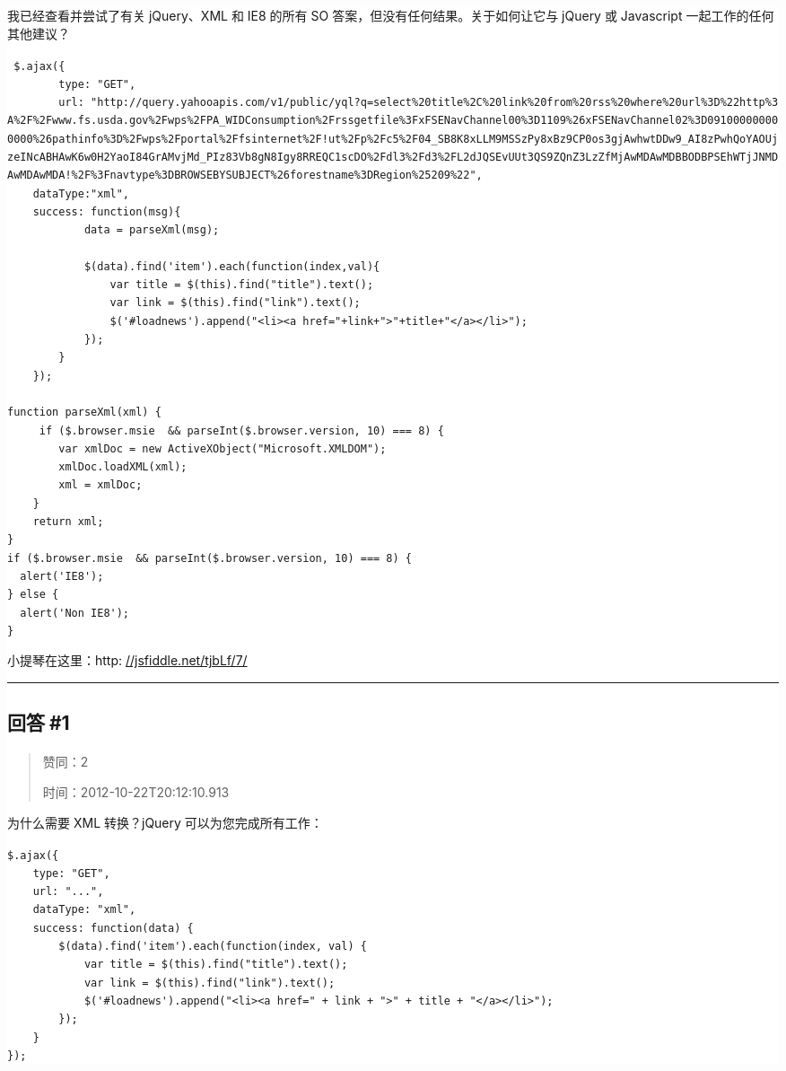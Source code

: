 我已经查看并尝试了有关 jQuery、XML 和 IE8 的所有 SO 答案，但没有任何结果。关于如何让它与 jQuery 或 Javascript 一起工作的任何其他建议？

```
 $.ajax({
        type: "GET",
        url: "http://query.yahooapis.com/v1/public/yql?q=select%20title%2C%20link%20from%20rss%20where%20url%3D%22http%3A%2F%2Fwww.fs.usda.gov%2Fwps%2FPA_WIDConsumption%2Frssgetfile%3FxFSENavChannel00%3D1109%26xFSENavChannel02%3D091000000000000%26pathinfo%3D%2Fwps%2Fportal%2Ffsinternet%2F!ut%2Fp%2Fc5%2F04_SB8K8xLLM9MSSzPy8xBz9CP0os3gjAwhwtDDw9_AI8zPwhQoYAOUjzeINcABHAwK6w0H2YaoI84GrAMvjMd_PIz83Vb8gN8Igy8RREQC1scDO%2Fdl3%2Fd3%2FL2dJQSEvUUt3QS9ZQnZ3LzZfMjAwMDAwMDBBODBPSEhWTjJNMDAwMDAwMDA!%2F%3Fnavtype%3DBROWSEBYSUBJECT%26forestname%3DRegion%25209%22",
    dataType:"xml",    
    success: function(msg){             
            data = parseXml(msg);

            $(data).find('item').each(function(index,val){
                var title = $(this).find("title").text();
                var link = $(this).find("link").text();
                $('#loadnews').append("<li><a href="+link+">"+title+"</a></li>");
            });    
        }
    });     

function parseXml(xml) {
     if ($.browser.msie  && parseInt($.browser.version, 10) === 8) {
        var xmlDoc = new ActiveXObject("Microsoft.XMLDOM");
        xmlDoc.loadXML(xml);
        xml = xmlDoc;
    }   
    return xml;
}
if ($.browser.msie  && parseInt($.browser.version, 10) === 8) {
  alert('IE8');
} else {
  alert('Non IE8');
} 
```

小提琴在这里：http: [//jsfiddle.net/tjbLf/7/](http://jsfiddle.net/tjbLf/7/)

* * *

## 回答 #1

> 赞同：2
> 
> 时间：2012-10-22T20:12:10.913

为什么需要 XML 转换？jQuery 可以为您完成所有工作：

```
$.ajax({
    type: "GET",
    url: "...",
    dataType: "xml",
    success: function(data) {
        $(data).find('item').each(function(index, val) {
            var title = $(this).find("title").text();
            var link = $(this).find("link").text();
            $('#loadnews').append("<li><a href=" + link + ">" + title + "</a></li>");
        });
    }
});​ 
```
